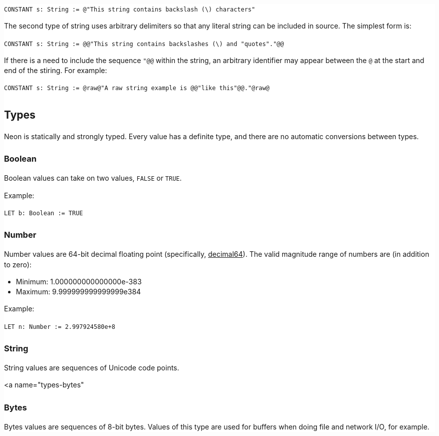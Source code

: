     CONSTANT s: String := @"This string contains backslash (\) characters"

The second type of string uses arbitrary delimiters so that any literal string can be included in source.
The simplest form is:

    CONSTANT s: String := @@"This string contains backslashes (\) and "quotes"."@@

If there is a need to include the sequence `"@@` within the string, an arbitrary identifier may appear between the `@` at the start and end of the stiring.
For example:

    CONSTANT s: String := @raw@"A raw string example is @@"like this"@@."@raw@

<a name="types"></a>

## Types

Neon is statically and strongly typed.
Every value has a definite type, and there are no automatic conversions between types.

<a name="types-boolean"></a>

### Boolean

Boolean values can take on two values, `FALSE` or `TRUE`.

Example:

    LET b: Boolean := TRUE

<a name="types-number"></a>

### Number

Number values are 64-bit decimal floating point (specifically, [decimal64](https://en.wikipedia.org/wiki/Decimal64_floating-point_format)).
The valid magnitude range of numbers are (in addition to zero):

* Minimum: 1.000000000000000e-383
* Maximum: 9.999999999999999e384

Example:

    LET n: Number := 2.997924580e+8

<a name="types-string"></a>

### String

String values are sequences of Unicode code points.

<a name="types-bytes"</a>

### Bytes

Bytes values are sequences of 8-bit bytes.
Values of this type are used for buffers when doing file and network I/O, for example.
